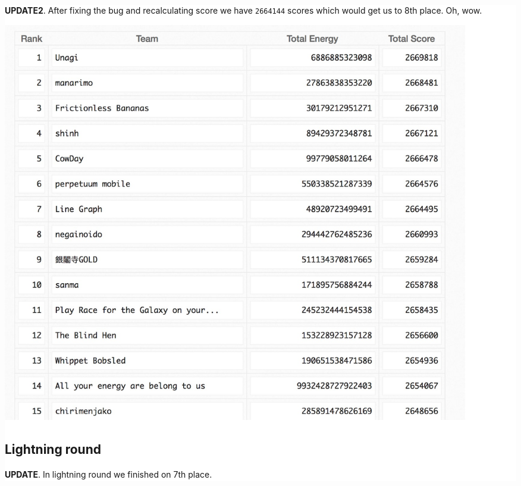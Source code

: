 
**UPDATE2**.
After fixing the bug and recalculating score we have `2664144` scores which would get us to 8th place. Oh, wow.

<img src="img/icfpc-2018/top-15.jpg" style="width: 90%;"/>


## **Lightning round**
**UPDATE**.
In lightning round we finished on 7th place.
